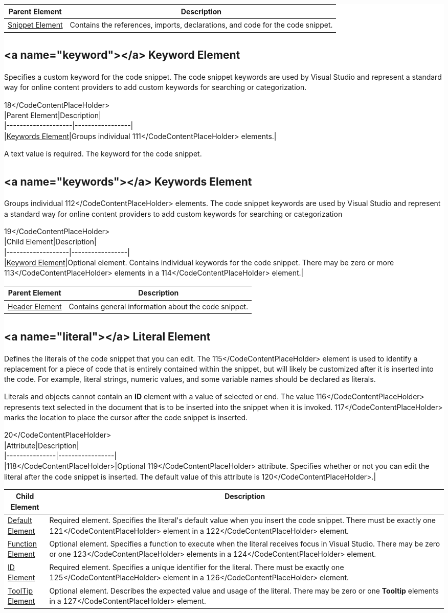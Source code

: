 |Parent Element|Description|  
|--------------------|-----------------|  
|[Snippet Element](../vs140/code-snippets-schema-reference.md#snippet)|Contains the references, imports, declarations, and code for the code snippet.|  
  
##  \<a name="keyword">\</a> Keyword Element  
 Specifies a custom keyword for the code snippet. The code snippet keywords are used by Visual Studio and represent a standard way for online content providers to add custom keywords for searching or categorization.  
  
<CodeContentPlaceHolder>18\</CodeContentPlaceHolder>  
|Parent Element|Description|  
|--------------------|-----------------|  
|[Keywords Element](../vs140/code-snippets-schema-reference.md#keywords)|Groups individual <CodeContentPlaceHolder>111\</CodeContentPlaceHolder> elements.|  
  
 A text value is required. The keyword for the code snippet.  
  
##  \<a name="keywords">\</a> Keywords Element  
 Groups individual <CodeContentPlaceHolder>112\</CodeContentPlaceHolder> elements. The code snippet keywords are used by Visual Studio and represent a standard way for online content providers to add custom keywords for searching or categorization  
  
<CodeContentPlaceHolder>19\</CodeContentPlaceHolder>  
|Child Element|Description|  
|-------------------|-----------------|  
|[Keyword Element](../vs140/code-snippets-schema-reference.md#keyword)|Optional element. Contains individual keywords for the code snippet. There may be zero or more <CodeContentPlaceHolder>113\</CodeContentPlaceHolder> elements in a <CodeContentPlaceHolder>114\</CodeContentPlaceHolder> element.|  
  
|Parent Element|Description|  
|--------------------|-----------------|  
|[Header Element](../vs140/code-snippets-schema-reference.md#header)|Contains general information about the code snippet.|  
  
##  \<a name="literal">\</a> Literal Element  
 Defines the literals of the code snippet that you can edit. The <CodeContentPlaceHolder>115\</CodeContentPlaceHolder> element is used to identify a replacement for a piece of code that is entirely contained within the snippet, but will likely be customized after it is inserted into the code. For example, literal strings, numeric values, and some variable names should be declared as literals.  
  
 Literals and objects cannot contain an **ID** element with a value of selected or end. The value <CodeContentPlaceHolder>116\</CodeContentPlaceHolder> represents text selected in the document that is to be inserted into the snippet when it is invoked. <CodeContentPlaceHolder>117\</CodeContentPlaceHolder> marks the location to place the cursor after the code snippet is inserted.  
  
<CodeContentPlaceHolder>20\</CodeContentPlaceHolder>  
|Attribute|Description|  
|---------------|-----------------|  
|<CodeContentPlaceHolder>118\</CodeContentPlaceHolder>|Optional <CodeContentPlaceHolder>119\</CodeContentPlaceHolder> attribute. Specifies whether or not you can edit the literal after the code snippet is inserted. The default value of this attribute is <CodeContentPlaceHolder>120\</CodeContentPlaceHolder>.|  
  
|Child Element|Description|  
|-------------------|-----------------|  
|[Default Element](../vs140/code-snippets-schema-reference.md#default)|Required element. Specifies the literal's default value when you insert the code snippet. There must be exactly one <CodeContentPlaceHolder>121\</CodeContentPlaceHolder> element in a <CodeContentPlaceHolder>122\</CodeContentPlaceHolder> element.|  
|[Function Element](../vs140/code-snippets-schema-reference.md#function)|Optional element. Specifies a function to execute when the literal receives focus in Visual Studio. There may be zero or one <CodeContentPlaceHolder>123\</CodeContentPlaceHolder> elements in a <CodeContentPlaceHolder>124\</CodeContentPlaceHolder> element.|  
|[ID Element](../vs140/code-snippets-schema-reference.md#id)|Required element. Specifies a unique identifier for the literal. There must be exactly one <CodeContentPlaceHolder>125\</CodeContentPlaceHolder> element in a <CodeContentPlaceHolder>126\</CodeContentPlaceHolder> element.|  
|[ToolTip Element](../vs140/code-snippets-schema-reference.md#tooltip)|Optional element. Describes the expected value and usage of the literal. There may be zero or one **Tooltip** elements in a <CodeContentPlaceHolder>127\</CodeContentPlaceHolder> element.|  
  